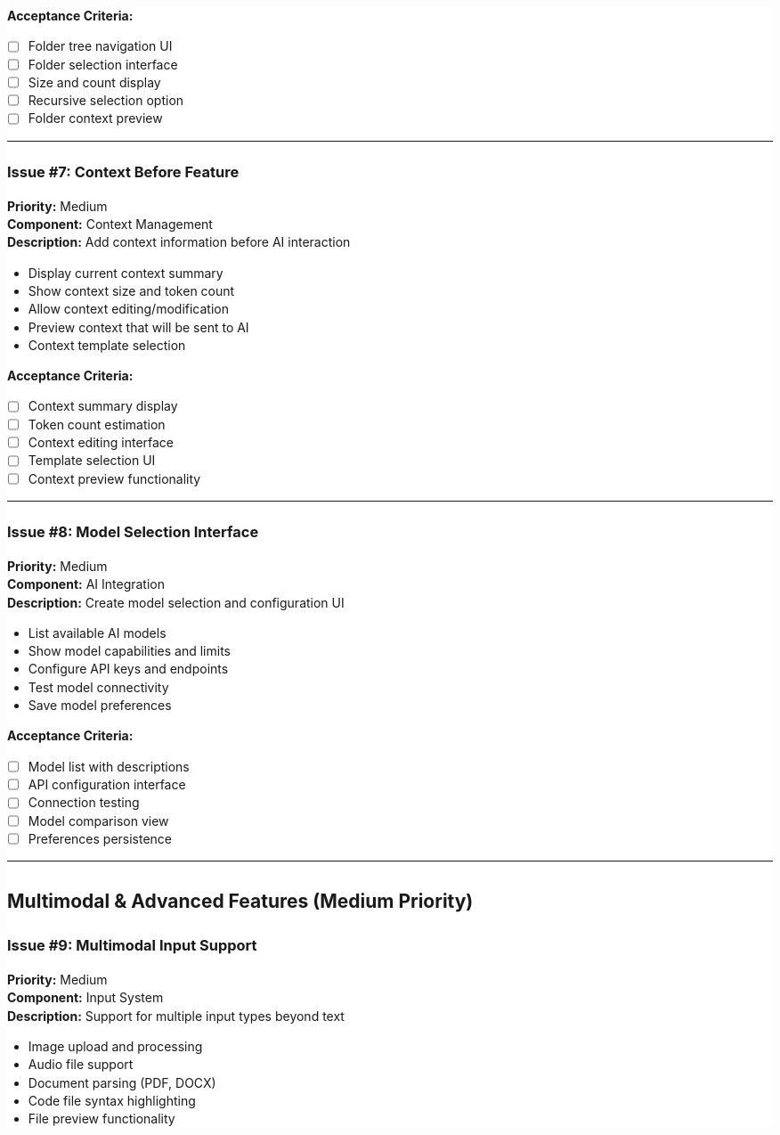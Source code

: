 **Acceptance Criteria:**
- [ ] Folder tree navigation UI
- [ ] Folder selection interface
- [ ] Size and count display
- [ ] Recursive selection option
- [ ] Folder context preview

---

### Issue #7: Context Before Feature
**Priority:** Medium  
**Component:** Context Management  
**Description:** Add context information before AI interaction
- Display current context summary
- Show context size and token count
- Allow context editing/modification
- Preview context that will be sent to AI
- Context template selection

**Acceptance Criteria:**
- [ ] Context summary display
- [ ] Token count estimation
- [ ] Context editing interface
- [ ] Template selection UI
- [ ] Context preview functionality

---

### Issue #8: Model Selection Interface
**Priority:** Medium  
**Component:** AI Integration  
**Description:** Create model selection and configuration UI
- List available AI models
- Show model capabilities and limits
- Configure API keys and endpoints
- Test model connectivity
- Save model preferences

**Acceptance Criteria:**
- [ ] Model list with descriptions
- [ ] API configuration interface
- [ ] Connection testing
- [ ] Model comparison view
- [ ] Preferences persistence

---

## Multimodal & Advanced Features (Medium Priority)

### Issue #9: Multimodal Input Support
**Priority:** Medium  
**Component:** Input System  
**Description:** Support for multiple input types beyond text
- Image upload and processing
- Audio file support
- Document parsing (PDF, DOCX)
- Code file syntax highlighting
- File preview functionality
